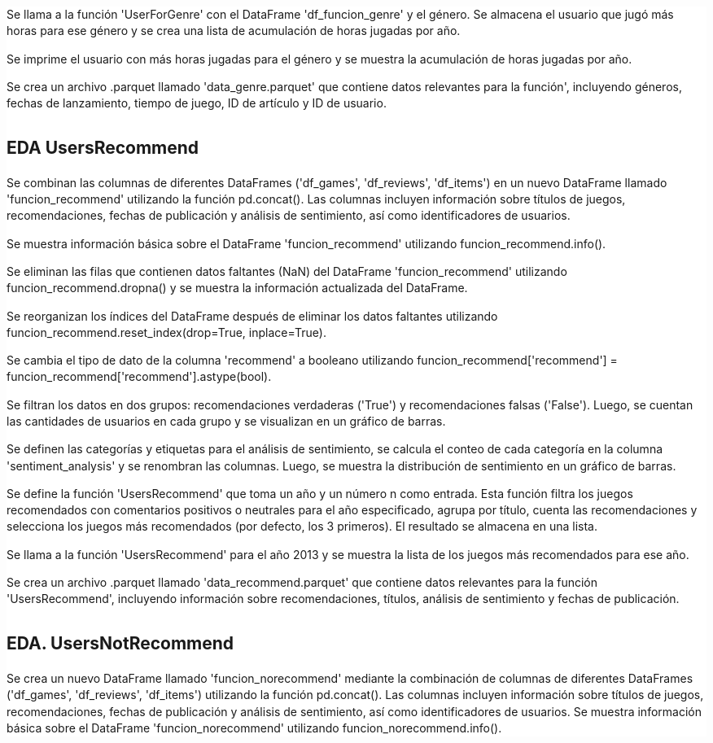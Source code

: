 Se llama a la función 'UserForGenre' con el DataFrame 'df_funcion_genre' y el género. Se almacena el usuario que jugó más horas para ese género y se crea una lista de acumulación de horas jugadas por año.

Se imprime el usuario con más horas jugadas para el género y se muestra la acumulación de horas jugadas por año.

Se crea un archivo .parquet llamado 'data_genre.parquet' que contiene datos relevantes para la función', incluyendo géneros, fechas de lanzamiento, tiempo de juego, ID de artículo y ID de usuario.

##  EDA UsersRecommend

Se combinan las columnas de diferentes DataFrames ('df_games', 'df_reviews', 'df_items') en un nuevo DataFrame llamado 'funcion_recommend' utilizando la función pd.concat(). Las columnas incluyen información sobre títulos de juegos, recomendaciones, fechas de publicación y análisis de sentimiento, así como identificadores de usuarios.

Se muestra información básica sobre el DataFrame 'funcion_recommend' utilizando funcion_recommend.info().

Se eliminan las filas que contienen datos faltantes (NaN) del DataFrame 'funcion_recommend' utilizando funcion_recommend.dropna() y se muestra la información actualizada del DataFrame.

Se reorganizan los índices del DataFrame después de eliminar los datos faltantes utilizando funcion_recommend.reset_index(drop=True, inplace=True).

Se cambia el tipo de dato de la columna 'recommend' a booleano utilizando funcion_recommend['recommend'] = funcion_recommend['recommend'].astype(bool).

Se filtran los datos en dos grupos: recomendaciones verdaderas ('True') y recomendaciones falsas ('False'). Luego, se cuentan las cantidades de usuarios en cada grupo y se visualizan en un gráfico de barras.

Se definen las categorías y etiquetas para el análisis de sentimiento, se calcula el conteo de cada categoría en la columna 'sentiment_analysis' y se renombran las columnas. Luego, se muestra la distribución de sentimiento en un gráfico de barras.

Se define la función 'UsersRecommend' que toma un año y un número n como entrada. Esta función filtra los juegos recomendados con comentarios positivos o neutrales para el año especificado, agrupa por título, cuenta las recomendaciones y selecciona los juegos más recomendados (por defecto, los 3 primeros). El resultado se almacena en una lista.

Se llama a la función 'UsersRecommend' para el año 2013 y se muestra la lista de los juegos más recomendados para ese año.

Se crea un archivo .parquet llamado 'data_recommend.parquet' que contiene datos relevantes para la función 'UsersRecommend', incluyendo información sobre recomendaciones, títulos, análisis de sentimiento y fechas de publicación.

## EDA. UsersNotRecommend
Se crea un nuevo DataFrame llamado 'funcion_norecommend' mediante la combinación de columnas de diferentes DataFrames ('df_games', 'df_reviews', 'df_items') utilizando la función pd.concat(). Las columnas incluyen información sobre títulos de juegos, recomendaciones, fechas de publicación y análisis de sentimiento, así como identificadores de usuarios. Se muestra información básica sobre el DataFrame 'funcion_norecommend' utilizando funcion_norecommend.info().
